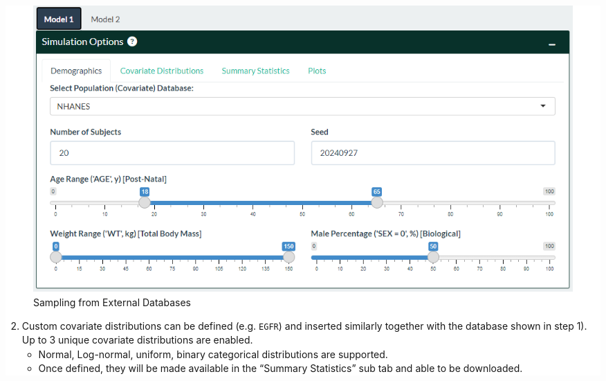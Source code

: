 <figure>
<img src="www/demog1.png" alt="Sampling from External Databases" />
<figcaption aria-hidden="true">Sampling from External
Databases</figcaption>
</figure>

2.  Custom covariate distributions can be defined (e.g. `EGFR`) and
    inserted similarly together with the database shown in step 1). Up
    to 3 unique covariate distributions are enabled.
    - Normal, Log-normal, uniform, binary categorical distributions are
      supported.  
    - Once defined, they will be made available in the “Summary
      Statistics” sub tab and able to be downloaded.

<figure>